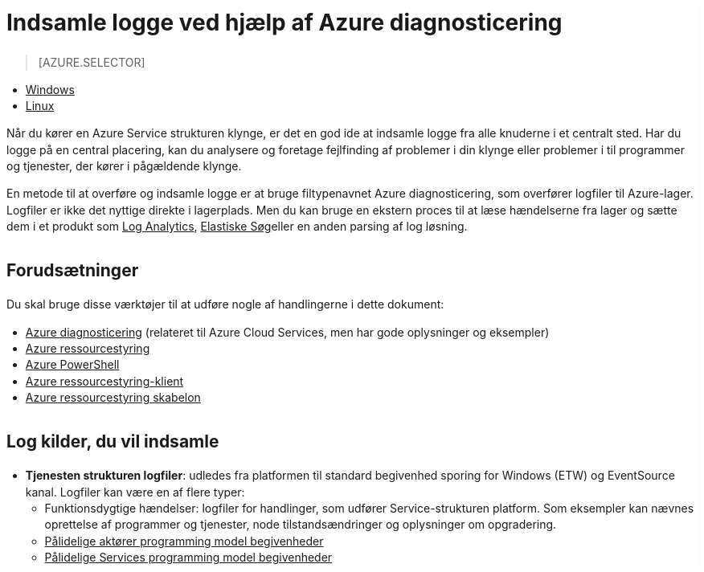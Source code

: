 <properties
   pageTitle="Indsamle logge ved hjælp af Azure diagnosticering | Microsoft Azure"
   description="I denne artikel beskrives, hvordan du konfigurerer Azure diagnosticering til at indsamle logge fra en tjeneste-strukturen klynge kører i Azure."
   services="service-fabric"
   documentationCenter=".net"
   authors="ms-toddabel"
   manager="timlt"
   editor=""/>

<tags
   ms.service="service-fabric"
   ms.devlang="dotnet"
   ms.topic="article"
   ms.tgt_pltfrm="NA"
   ms.workload="NA"
   ms.date="09/28/2016"
   ms.author="toddabel"/>


# <a name="collect-logs-by-using-azure-diagnostics"></a>Indsamle logge ved hjælp af Azure diagnosticering

> [AZURE.SELECTOR]
- [Windows](service-fabric-diagnostics-how-to-setup-wad.md)
- [Linux](service-fabric-diagnostics-how-to-setup-lad.md)

Når du kører en Azure Service strukturen klynge, er det en god ide at indsamle logge fra alle knuderne i et centralt sted. Har du logge på en central placering, kan du analysere og foretage fejlfinding af problemer i din klynge eller problemer i til programmer og tjenester, der kører i pågældende klynge.

En metode til at overføre og indsamle logge er at bruge filtypenavnet Azure diagnosticering, som overfører logfiler til Azure-lager. Logfiler er ikke det nyttige direkte i lagerplads. Men du kan bruge en ekstern proces til at læse hændelserne fra lager og sætte dem i et produkt som [Log Analytics](../log-analytics/log-analytics-service-fabric.md), [Elastiske Søg](service-fabric-diagnostic-how-to-use-elasticsearch.md)eller en anden parsing af log løsning.

## <a name="prerequisites"></a>Forudsætninger
Du skal bruge disse værktøjer til at udføre nogle af handlingerne i dette dokument:

* [Azure diagnosticering](../cloud-services/cloud-services-dotnet-diagnostics.md) (relateret til Azure Cloud Services, men har gode oplysninger og eksempler)
* [Azure ressourcestyring](../azure-resource-manager/resource-group-overview.md)
* [Azure PowerShell](../powershell-install-configure.md)
* [Azure ressourcestyring-klient](https://github.com/projectkudu/ARMClient)
* [Azure ressourcestyring skabelon](../virtual-machines/virtual-machines-windows-extensions-diagnostics-template.md)


## <a name="log-sources-that-you-might-want-to-collect"></a>Log kilder, du vil indsamle
- **Tjenesten strukturen logfiler**: udledes fra platformen til standard begivenhed sporing for Windows (ETW) og EventSource kanal. Logfiler kan være en af flere typer:
  - Funktionsdygtige hændelser: logfiler for handlinger, som udfører Service-strukturen platform. Som eksempler kan nævnes oprettelse af programmer og tjenester, node tilstandsændringer og oplysninger om opgradering.
  - [Pålidelige aktører programming model begivenheder](service-fabric-reliable-actors-diagnostics.md)
  - [Pålidelige Services programming model begivenheder](service-fabric-reliable-services-diagnostics.md)